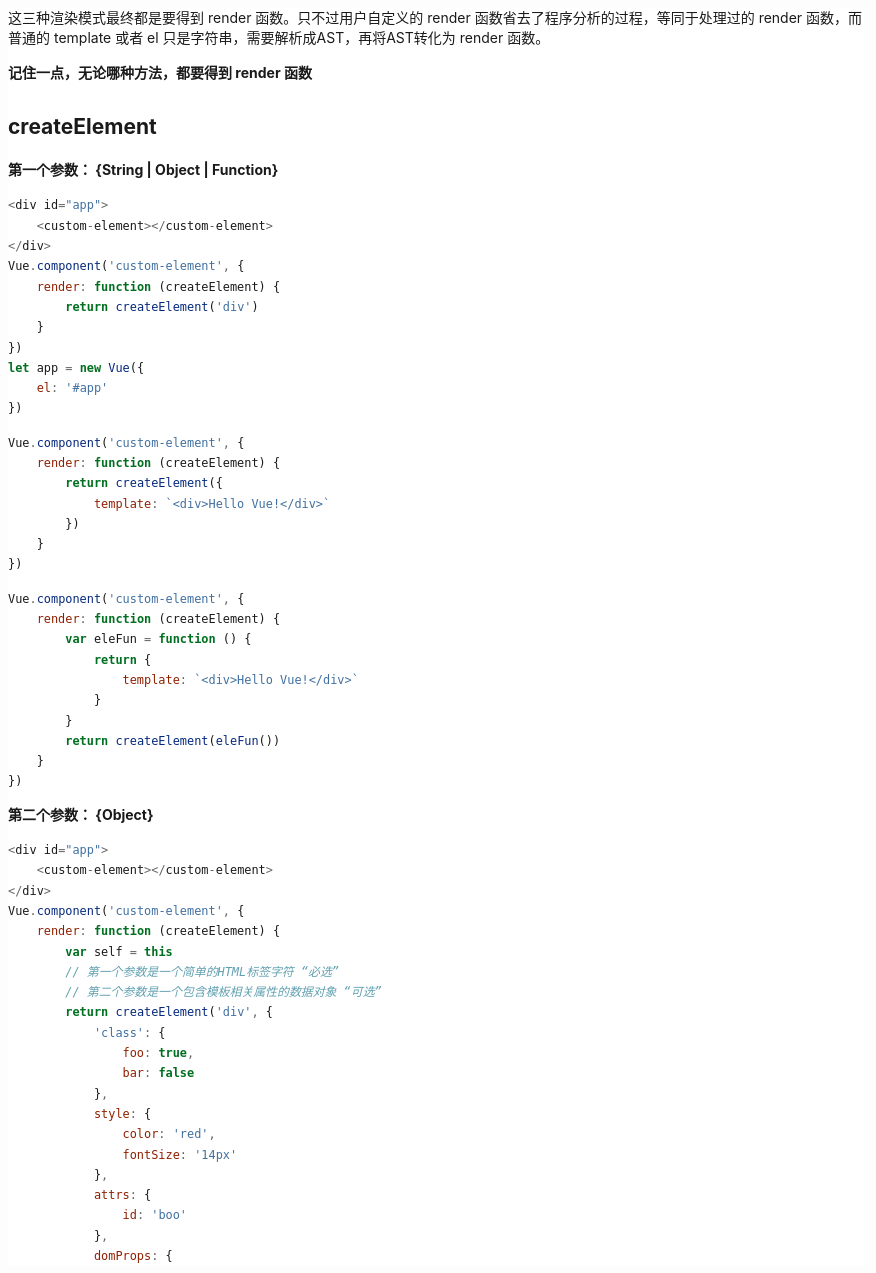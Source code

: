 这三种渲染模式最终都是要得到 render 函数。只不过用户自定义的 render 函数省去了程序分析的过程，等同于处理过的 render 函数，而普通的 template 或者 el 只是字符串，需要解析成AST，再将AST转化为 render 函数。

**记住一点，无论哪种方法，都要得到 render 函数**

## createElement
**第一个参数： {String | Object | Function}**
```js
<div id="app">
    <custom-element></custom-element>
</div>
Vue.component('custom-element', {
    render: function (createElement) {
        return createElement('div')
    }
})
let app = new Vue({
    el: '#app'
})
```
```js
Vue.component('custom-element', {
    render: function (createElement) {
        return createElement({
            template: `<div>Hello Vue!</div>`
        })
    }
})
```
```js
Vue.component('custom-element', {
    render: function (createElement) {
        var eleFun = function () {
            return {
                template: `<div>Hello Vue!</div>`
            }
        }
        return createElement(eleFun())
    }
})
```

**第二个参数： {Object}**
```js
<div id="app">
    <custom-element></custom-element>
</div>
Vue.component('custom-element', {
    render: function (createElement) {
        var self = this
        // 第一个参数是一个简单的HTML标签字符 “必选”
        // 第二个参数是一个包含模板相关属性的数据对象 “可选”
        return createElement('div', {
            'class': {
                foo: true,
                bar: false
            },
            style: {
                color: 'red',
                fontSize: '14px'
            },
            attrs: {
                id: 'boo'
            },
            domProps: {
```